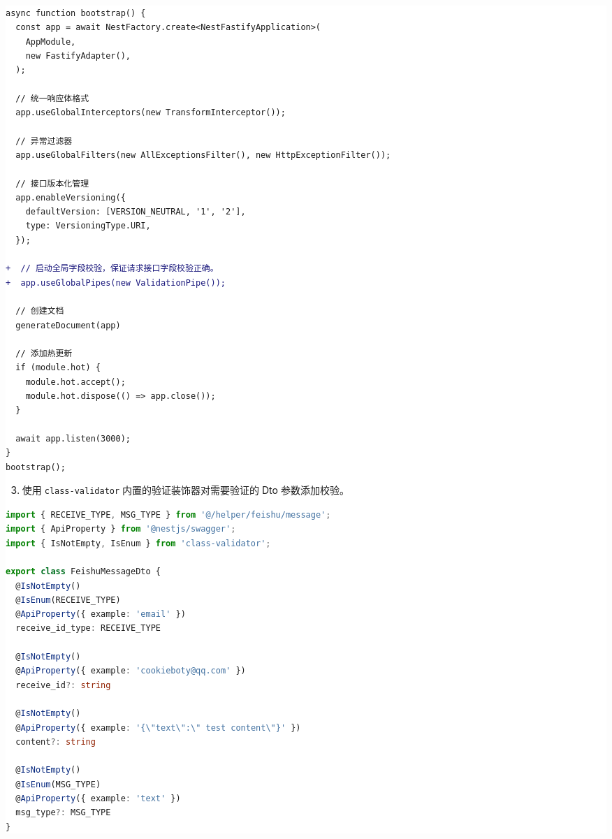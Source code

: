 ```diff
async function bootstrap() {
  const app = await NestFactory.create<NestFastifyApplication>(
    AppModule,
    new FastifyAdapter(),
  );

  // 统一响应体格式
  app.useGlobalInterceptors(new TransformInterceptor());

  // 异常过滤器
  app.useGlobalFilters(new AllExceptionsFilter(), new HttpExceptionFilter());

  // 接口版本化管理
  app.enableVersioning({
    defaultVersion: [VERSION_NEUTRAL, '1', '2'],
    type: VersioningType.URI,
  });

+  // 启动全局字段校验，保证请求接口字段校验正确。
+  app.useGlobalPipes(new ValidationPipe());

  // 创建文档
  generateDocument(app)

  // 添加热更新
  if (module.hot) {
    module.hot.accept();
    module.hot.dispose(() => app.close());
  }

  await app.listen(3000);
}
bootstrap();

```

3. 使用 `class-validator` 内置的验证装饰器对需要验证的 Dto 参数添加校验。

```ts
import { RECEIVE_TYPE, MSG_TYPE } from '@/helper/feishu/message';
import { ApiProperty } from '@nestjs/swagger';
import { IsNotEmpty, IsEnum } from 'class-validator';

export class FeishuMessageDto {
  @IsNotEmpty()
  @IsEnum(RECEIVE_TYPE)
  @ApiProperty({ example: 'email' })
  receive_id_type: RECEIVE_TYPE

  @IsNotEmpty()
  @ApiProperty({ example: 'cookieboty@qq.com' })
  receive_id?: string

  @IsNotEmpty()
  @ApiProperty({ example: '{\"text\":\" test content\"}' })
  content?: string

  @IsNotEmpty()
  @IsEnum(MSG_TYPE)
  @ApiProperty({ example: 'text' })
  msg_type?: MSG_TYPE
}
```
